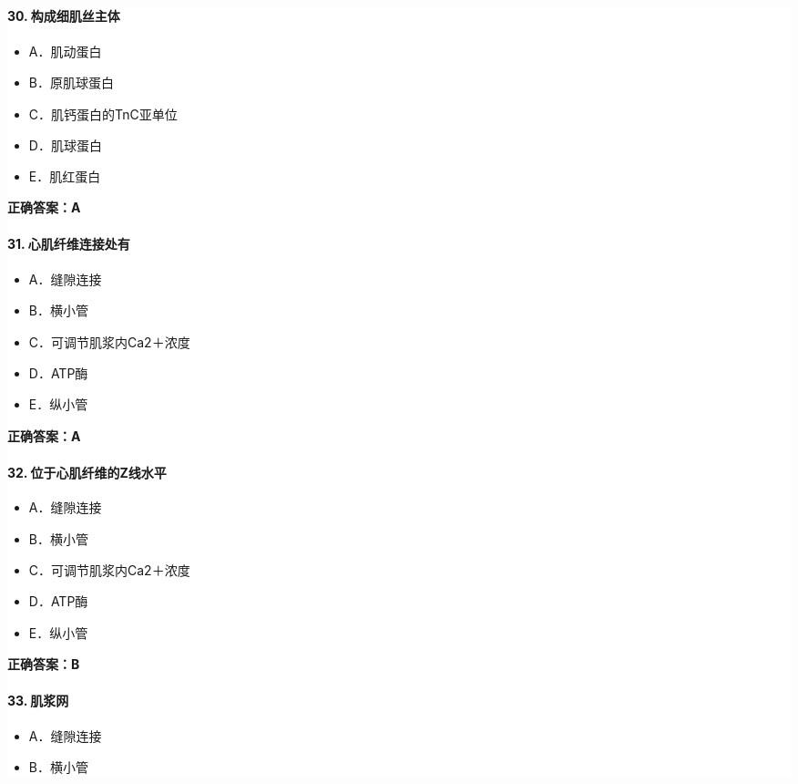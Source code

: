 





#### 30. 构成细肌丝主体

* A．肌动蛋白

* B．原肌球蛋白

* C．肌钙蛋白的TnC亚单位

* D．肌球蛋白

* E．肌红蛋白

**正确答案：A**







#### 31. 心肌纤维连接处有

* A．缝隙连接

* B．横小管

* C．可调节肌浆内Ca2＋浓度

* D．ATP酶

* E．纵小管

**正确答案：A**







#### 32. 位于心肌纤维的Z线水平

* A．缝隙连接

* B．横小管

* C．可调节肌浆内Ca2＋浓度

* D．ATP酶

* E．纵小管

**正确答案：B**







#### 33. 肌浆网

* A．缝隙连接

* B．横小管
